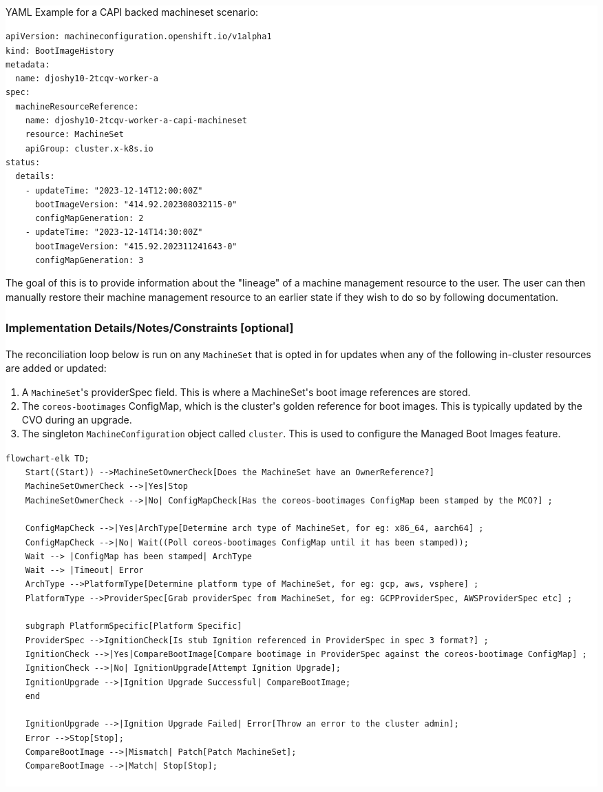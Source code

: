 YAML Example for a CAPI backed machineset scenario:
```
apiVersion: machineconfiguration.openshift.io/v1alpha1
kind: BootImageHistory
metadata:
  name: djoshy10-2tcqv-worker-a
spec:
  machineResourceReference:
    name: djoshy10-2tcqv-worker-a-capi-machineset
    resource: MachineSet
    apiGroup: cluster.x-k8s.io
status:
  details:
    - updateTime: "2023-12-14T12:00:00Z"
      bootImageVersion: "414.92.202308032115-0"
      configMapGeneration: 2
    - updateTime: "2023-12-14T14:30:00Z"
      bootImageVersion: "415.92.202311241643-0"
      configMapGeneration: 3

```
The goal of this is to provide information about the "lineage" of a machine management resource to the user. The user can then manually restore their machine management resource to an earlier state if they wish to do so by following documentation. 

### Implementation Details/Notes/Constraints [optional]
The reconciliation loop below is run on any `MachineSet` that is opted in for updates when any of the following in-cluster resources are added or updated:
1. A `MachineSet`'s providerSpec field. This is where a MachineSet's boot image references are stored.
2. The `coreos-bootimages` ConfigMap, which is the cluster's golden reference for boot images. This is typically updated by the CVO during an upgrade.
3. The singleton `MachineConfiguration` object called `cluster`. This is used to configure the Managed Boot Images feature.



```mermaid
flowchart-elk TD;
    Start((Start)) -->MachineSetOwnerCheck[Does the MachineSet have an OwnerReference?]
    MachineSetOwnerCheck -->|Yes|Stop
    MachineSetOwnerCheck -->|No| ConfigMapCheck[Has the coreos-bootimages ConfigMap been stamped by the MCO?] ;
    
    ConfigMapCheck -->|Yes|ArchType[Determine arch type of MachineSet, for eg: x86_64, aarch64] ;
    ConfigMapCheck -->|No| Wait((Poll coreos-bootimages ConfigMap until it has been stamped));
    Wait --> |ConfigMap has been stamped| ArchType
    Wait --> |Timeout| Error
    ArchType -->PlatformType[Determine platform type of MachineSet, for eg: gcp, aws, vsphere] ;
    PlatformType -->ProviderSpec[Grab providerSpec from MachineSet, for eg: GCPProviderSpec, AWSProviderSpec etc] ;

    subgraph PlatformSpecific[Platform Specific]
    ProviderSpec -->IgnitionCheck[Is stub Ignition referenced in ProviderSpec in spec 3 format?] ;
    IgnitionCheck -->|Yes|CompareBootImage[Compare bootimage in ProviderSpec against the coreos-bootimage ConfigMap] ;
    IgnitionCheck -->|No| IgnitionUpgrade[Attempt Ignition Upgrade];
    IgnitionUpgrade -->|Ignition Upgrade Successful| CompareBootImage;
    end

    IgnitionUpgrade -->|Ignition Upgrade Failed| Error[Throw an error to the cluster admin];
    Error -->Stop[Stop];
    CompareBootImage -->|Mismatch| Patch[Patch MachineSet];
    CompareBootImage -->|Match| Stop[Stop];
    
```